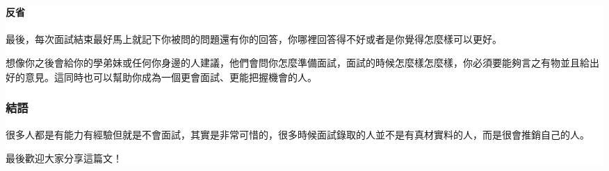 #### 反省
最後，每次面試結束最好馬上就記下你被問的問題還有你的回答，你哪裡回答得不好或者是你覺得怎麼樣可以更好。

想像你之後會給你的學弟妹或任何你身邊的人建議，他們會問你怎麼準備面試，面試的時候怎麼樣怎麼樣，你必須要能夠言之有物並且給出好的意見。這同時也可以幫助你成為一個更會面試、更能把握機會的人。

### 結語
很多人都是有能力有經驗但就是不會面試，其實是非常可惜的，很多時候面試錄取的人並不是有真材實料的人，而是很會推銷自己的人。

最後歡迎大家分享這篇文！